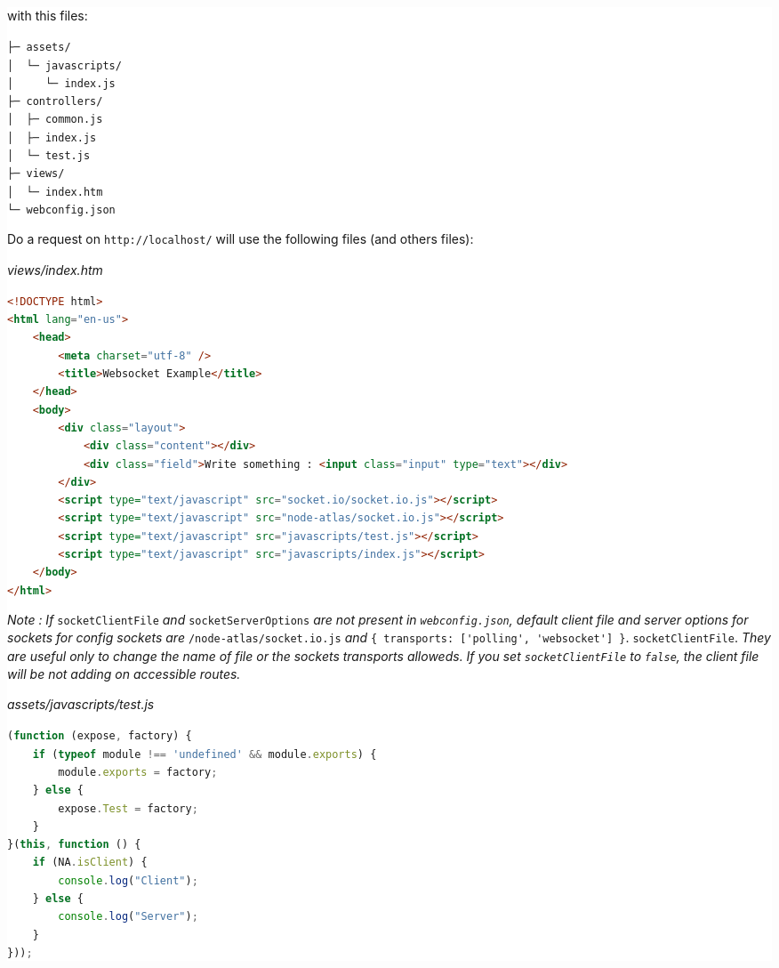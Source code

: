 with this files:

```
├─ assets/
│  └─ javascripts/
│     └─ index.js
├─ controllers/
│  ├─ common.js
│  ├─ index.js
│  └─ test.js
├─ views/
│  └─ index.htm
└─ webconfig.json
```

Do a request on `http://localhost/` will use the following files (and others files):

*views/index.htm*

```html
<!DOCTYPE html>
<html lang="en-us">
	<head>
		<meta charset="utf-8" />
		<title>Websocket Example</title>
	</head>
	<body>
		<div class="layout">
			<div class="content"></div>
			<div class="field">Write something : <input class="input" type="text"></div>
		</div>
		<script type="text/javascript" src="socket.io/socket.io.js"></script>
		<script type="text/javascript" src="node-atlas/socket.io.js"></script>
		<script type="text/javascript" src="javascripts/test.js"></script>
		<script type="text/javascript" src="javascripts/index.js"></script>
	</body>
</html>
```

*Note : If* `socketClientFile` *and* `socketServerOptions` *are not present in `webconfig.json`, default client file and server options for sockets for config sockets are* `/node-atlas/socket.io.js` *and* `{ transports: ['polling', 'websocket'] }`. `socketClientFile`. *They are useful only to change the name of file or the sockets transports alloweds. If you set `socketClientFile` to `false`, the client file will be not adding on accessible routes.*

*assets/javascripts/test.js*

```js
(function (expose, factory) {
	if (typeof module !== 'undefined' && module.exports) {
		module.exports = factory;
	} else {
		expose.Test = factory;
	}
}(this, function () {
	if (NA.isClient) {
		console.log("Client");
	} else {
		console.log("Server");
	}
}));
```
